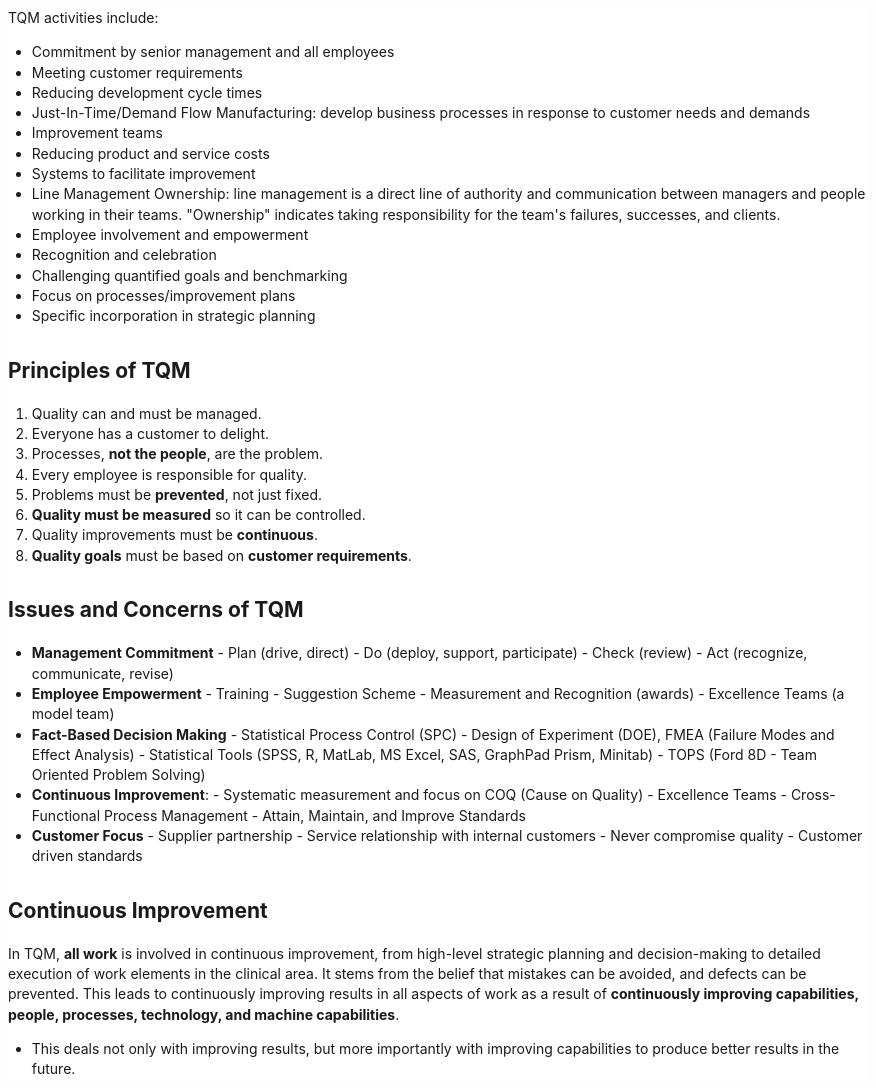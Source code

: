 TQM activities include:
- Commitment by senior management and all employees
- Meeting customer requirements
- Reducing development cycle times
- Just-In-Time/Demand Flow Manufacturing: develop business processes in response to customer needs and demands
- Improvement teams
- Reducing product and service costs
- Systems to facilitate improvement
- Line Management Ownership: line management is a direct line of authority and communication between managers and people working in their teams. "Ownership" indicates taking responsibility for the team's failures, successes, and clients.
- Employee involvement and empowerment
- Recognition and celebration
- Challenging quantified goals and benchmarking
- Focus on processes/improvement plans
- Specific incorporation in strategic planning
## Principles of TQM
1. Quality can and must be managed.
2. Everyone has a customer to delight.
3. Processes, **not the people**, are the problem.
4. Every employee is responsible for quality.
5. Problems must be **prevented**, not just fixed.
6. **Quality must be measured** so it can be controlled.
7. Quality improvements must be **continuous**.
8. **Quality goals** must be based on **customer requirements**.
## Issues and Concerns of TQM
- **Management Commitment**
        - Plan (drive, direct)
        - Do (deploy, support, participate)
        - Check (review)
        - Act (recognize, communicate, revise)
- **Employee Empowerment**
        - Training
        - Suggestion Scheme
        - Measurement and Recognition (awards)
        - Excellence Teams (a model team)
- **Fact-Based Decision Making**
        - Statistical Process Control (SPC)
        - Design of Experiment (DOE), FMEA (Failure Modes and Effect Analysis)
        - Statistical Tools (SPSS, R, MatLab, MS Excel, SAS, GraphPad Prism, Minitab)
        - TOPS (Ford 8D - Team Oriented Problem Solving)
- **Continuous Improvement**: 
        - Systematic measurement and focus on COQ (Cause on Quality)
        - Excellence Teams
        - Cross-Functional Process Management
        - Attain, Maintain, and Improve Standards
- **Customer Focus**
        - Supplier partnership
        - Service relationship with internal customers
        - Never compromise quality
        - Customer driven standards
## Continuous Improvement
In TQM, **all work** is involved in continuous improvement, from high-level strategic planning and decision-making to detailed execution of work elements in the clinical area. It stems from the belief that mistakes can be avoided, and defects can be prevented. This leads to continuously improving results in all aspects of work as a result of **continuously improving capabilities, people, processes, technology, and machine capabilities**.
- This deals not only with improving results, but more importantly with improving capabilities to produce better results in the future.